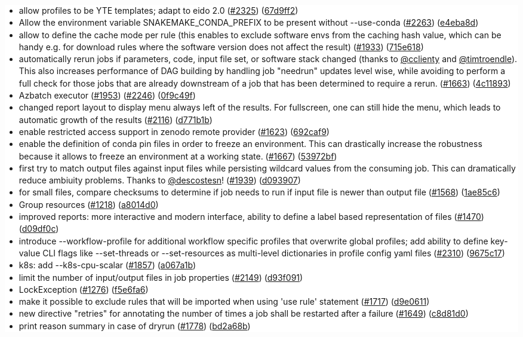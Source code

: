 * allow profiles to be YTE templates; adapt to eido 2.0 ([#2325](https://github.com/fgvieira/snakemake/issues/2325)) ([67d9ff2](https://github.com/fgvieira/snakemake/commit/67d9ff20ea61186d3818e7bc1d33e4414058fc1f))
* Allow the environment variable SNAKEMAKE_CONDA_PREFIX to be present without --use-conda ([#2263](https://github.com/fgvieira/snakemake/issues/2263)) ([e4eba8d](https://github.com/fgvieira/snakemake/commit/e4eba8d72b84aaa460c7d1b1ac54b607e844d782))
* allow to define the cache mode per rule (this enables to exclude software envs from the caching hash value, which can be handy e.g. for download rules where the software version does not affect the result) ([#1933](https://github.com/fgvieira/snakemake/issues/1933)) ([715e618](https://github.com/fgvieira/snakemake/commit/715e6187e9a132c2a61f5bef34a1e10491680b0a))
* automatically rerun jobs if parameters, code, input file set, or software stack changed (thanks to [@cclienty](https://github.com/cclienty) and [@timtroendle](https://github.com/timtroendle)). This also increases performance of DAG building by handling job "needrun" updates level wise, while avoiding to perform a full check for those jobs that are already downstream of a job that has been determined to require a rerun. ([#1663](https://github.com/fgvieira/snakemake/issues/1663)) ([4c11893](https://github.com/fgvieira/snakemake/commit/4c11893d2fda5824adff44d16d7741484e63efea))
* Azbatch executor ([#1953](https://github.com/fgvieira/snakemake/issues/1953)) ([#2246](https://github.com/fgvieira/snakemake/issues/2246)) ([0f9c49f](https://github.com/fgvieira/snakemake/commit/0f9c49fe8643cca0e42e3b091cf9706a7feb877d))
* changed report layout to display menu always left of the results. For fullscreen, one can still hide the menu, which leads to automatic growth of the results ([#2116](https://github.com/fgvieira/snakemake/issues/2116)) ([d771b1b](https://github.com/fgvieira/snakemake/commit/d771b1b5fc8344aaffe1f30388d4e4d31d4fe937))
* enable restricted access support in zenodo remote provider ([#1623](https://github.com/fgvieira/snakemake/issues/1623)) ([692caf9](https://github.com/fgvieira/snakemake/commit/692caf963d90313d2cd8117fecde097b228633ce))
* enable the definition of conda pin files in order to freeze an environment. This can drastically increase the robustness because it allows to freeze an environment at a working state. ([#1667](https://github.com/fgvieira/snakemake/issues/1667)) ([53972bf](https://github.com/fgvieira/snakemake/commit/53972bfddcca836d5abb8cdd452cbea40ab2571f))
* first try to match output files against input files while persisting wildcard values from the consuming job. This can dramatically reduce ambiuity problems. Thanks to [@descostesn](https://github.com/descostesn)! ([#1939](https://github.com/fgvieira/snakemake/issues/1939)) ([d093907](https://github.com/fgvieira/snakemake/commit/d093907417778c7693a05ed1f38fc40b8d34d9ba))
* for small files, compare checksums to determine if job needs to run if input file is newer than output file ([#1568](https://github.com/fgvieira/snakemake/issues/1568)) ([1ae85c6](https://github.com/fgvieira/snakemake/commit/1ae85c6b57b3c6b5860214a9c0e3ab28c7c8c5dc))
* Group resources ([#1218](https://github.com/fgvieira/snakemake/issues/1218)) ([a8014d0](https://github.com/fgvieira/snakemake/commit/a8014d030a2a3ea04743e30bcf5164801291378f))
* improved reports: more interactive and modern interface, ability to define a label based representation of files ([#1470](https://github.com/fgvieira/snakemake/issues/1470)) ([d09df0c](https://github.com/fgvieira/snakemake/commit/d09df0c6b02494829345f0af0fa8811007afa28b))
* introduce --workflow-profile for additional workflow specific profiles that overwrite global profiles; add ability to define key-value CLI flags like --set-threads or --set-resources as multi-level dictionaries in profile config yaml files ([#2310](https://github.com/fgvieira/snakemake/issues/2310)) ([9675c17](https://github.com/fgvieira/snakemake/commit/9675c17d4d7cbb95e589767974faa9219dd4154d))
* k8s: add --k8s-cpu-scalar ([#1857](https://github.com/fgvieira/snakemake/issues/1857)) ([a067a1b](https://github.com/fgvieira/snakemake/commit/a067a1b6eb8f6432348bc257782faba40f89e805))
* limit the number of input/output files in job properties ([#2149](https://github.com/fgvieira/snakemake/issues/2149)) ([d93f091](https://github.com/fgvieira/snakemake/commit/d93f091acea63a662dcb350c3f86c15fa9bdf721))
* LockException ([#1276](https://github.com/fgvieira/snakemake/issues/1276)) ([f5e6fa6](https://github.com/fgvieira/snakemake/commit/f5e6fa68a68640ed39df86c256d676f2e4efddfc))
* make it possible to exclude rules that will be imported when using 'use rule' statement ([#1717](https://github.com/fgvieira/snakemake/issues/1717)) ([d9e0611](https://github.com/fgvieira/snakemake/commit/d9e061178bd22307cc710bea28a5994e866260d9))
* new directive "retries" for annotating the number of times a job shall be restarted after a failure ([#1649](https://github.com/fgvieira/snakemake/issues/1649)) ([c8d81d0](https://github.com/fgvieira/snakemake/commit/c8d81d03de2885d5d0473084141e9f6abc5de445))
* print reason summary in case of dryrun ([#1778](https://github.com/fgvieira/snakemake/issues/1778)) ([bd2a68b](https://github.com/fgvieira/snakemake/commit/bd2a68bb8a7ddb64ad91bb822aa7d0342e884704))